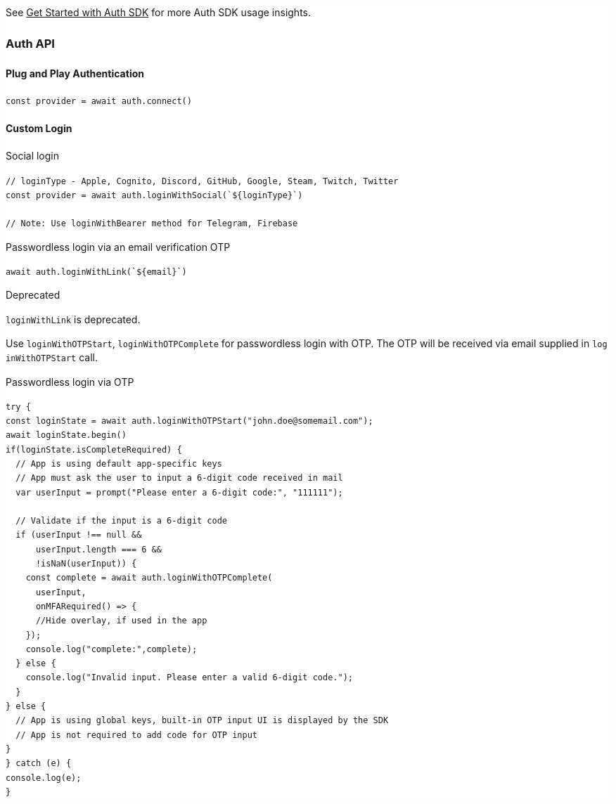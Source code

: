 See [Get Started with Auth SDK](https://docs.arcana.network/quick-start/wagmi-quick-start/) for more Auth SDK usage insights.

### Auth API

#### Plug and Play Authentication

```
const provider = await auth.connect()

```

#### Custom Login

Social login

```
// loginType - Apple, Cognito, Discord, GitHub, Google, Steam, Twitch, Twitter
const provider = await auth.loginWithSocial(`${loginType}`)

// Note: Use loginWithBearer method for Telegram, Firebase

```

Passwordless login via an email verification OTP

```
await auth.loginWithLink(`${email}`)

```

Deprecated

`loginWithLink` is deprecated.

Use `loginWithOTPStart`, `loginWithOTPComplete` for passwordless login with OTP. The OTP will be received via email supplied in `loginWithOTPStart` call.

Passwordless login via OTP

```
try {
const loginState = await auth.loginWithOTPStart("john.doe@somemail.com");
await loginState.begin()
if(loginState.isCompleteRequired) {
  // App is using default app-specific keys
  // App must ask the user to input a 6-digit code received in mail
  var userInput = prompt("Please enter a 6-digit code:", "111111");

  // Validate if the input is a 6-digit code
  if (userInput !== null && 
      userInput.length === 6 && 
      !isNaN(userInput)) {
    const complete = await auth.loginWithOTPComplete(
      userInput, 
      onMFARequired() => {
      //Hide overlay, if used in the app
    });
    console.log("complete:",complete);
  } else {
    console.log("Invalid input. Please enter a valid 6-digit code.");
  } 
} else {
  // App is using global keys, built-in OTP input UI is displayed by the SDK
  // App is not required to add code for OTP input
}
} catch (e) {
console.log(e);
}
```